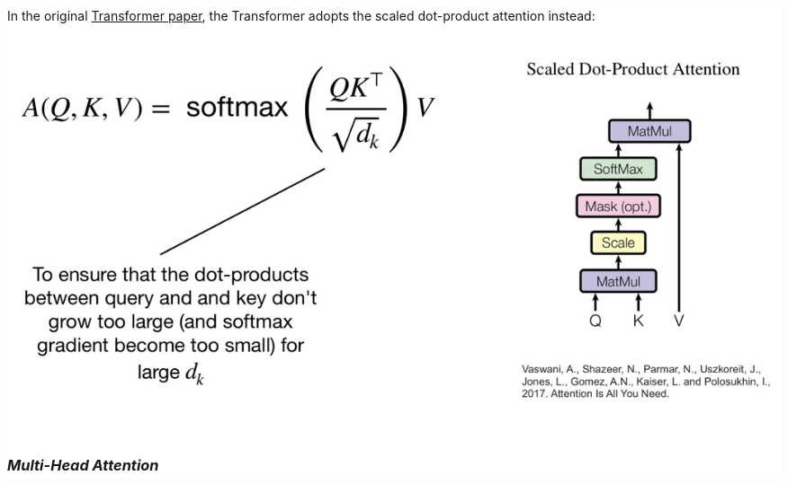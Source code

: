 In the original [Transformer paper](http://papers.nips.cc/paper/7181-attention-is-all-you-need.pdf), the Transformer adopts the scaled dot-product attention instead: 

![scaled-self-att](images/scaled-self-att.png)


### ***Multi-Head Attention***
